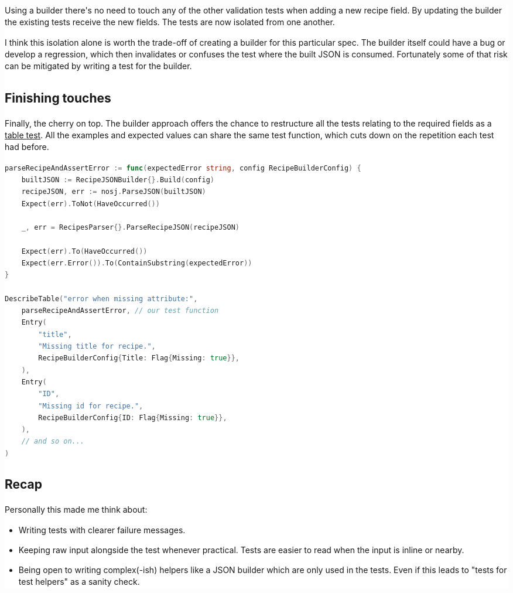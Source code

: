 Using a builder there's no need to touch any of the other validation tests when adding a new recipe field. By updating the builder the existing tests receive the new fields. The tests are now isolated from one another.

I think this isolation alone is worth the trade-off of creating a builder for this particular spec. The builder itself could have a bug or develop a regression, which then invalidates or confuses the test where the built JSON is consumed. Fortunately some of that risk can be mitigated by writing a test for the builder.

## Finishing touches

Finally, the cherry on top. The builder approach offers the chance to restructure all the tests relating to the required fields as a [table test](https://onsi.github.io/ginkgo/#table-driven-tests). All the examples and expected values can share the same test function, which cuts down on the repetition each test had before.

```go
parseRecipeAndAssertError := func(expectedError string, config RecipeBuilderConfig) {
	builtJSON := RecipeJSONBuilder{}.Build(config)
	recipeJSON, err := nosj.ParseJSON(builtJSON)
	Expect(err).ToNot(HaveOccurred())

	_, err = RecipesParser{}.ParseRecipeJSON(recipeJSON)

	Expect(err).To(HaveOccurred())
	Expect(err.Error()).To(ContainSubstring(expectedError))
}

DescribeTable("error when missing attribute:",
	parseRecipeAndAssertError, // our test function
	Entry(
		"title",
		"Missing title for recipe.",
		RecipeBuilderConfig{Title: Flag{Missing: true}},
	),
	Entry(
		"ID",
		"Missing id for recipe.",
		RecipeBuilderConfig{ID: Flag{Missing: true}},
	),
	// and so on...
)
```

## Recap

Personally this made me think about:

- Writing tests with clearer failure messages.

- Keeping raw input alongside the test whenever practical. Tests are easier to read when the input is inline or nearby.

- Being open to writing complex(-ish) helpers like a JSON builder which are only used in the tests. Even if this leads to "tests for test helpers" as a sanity check.
